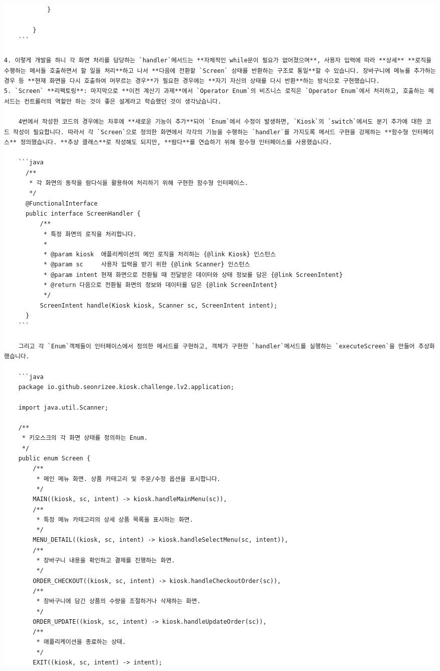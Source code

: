                 }
        
            }
        ```
        
    4. 이렇게 개발을 하니 각 화면 처리를 담당하는 `handler`메서드는 **자체적인 while문이 필요가 없어졌으며**, 사용자 입력에 따라 **상세** **로직을 수행하는 메서들 호출하면서 할 일을 처리**하고 나서 **다음에 전환할 `Screen` 상태를 반환하는 구조로 통일**할 수 있습니다. 장바구니에 메뉴를 추가하는 경우 등 **현재 화면을 다시 호출하여 머무르는 경우**가 필요한 경우에는 **자기 자신의 상태를 다시 반환**하는 방식으로 구현했습니다.
    5. `Screen` **리팩토링**: 마지막으로 **이전 계산기 과제**에서 `Operator Enum`의 비즈니스 로직은 `Operator Enum`에서 처리하고, 호출하는 메서드는 컨트롤러의 역할만 하는 것이 좋은 설계라고 학습했던 것이 생각났습니다. 
        
        4번에서 작성한 코드의 경우에는 차후에 **새로운 기능이 추가**되어 `Enum`에서 수정이 발생하면, `Kiosk`의 `switch`에서도 분기 추가에 대한 코드 작성이 필요합니다. 따라서 각 `Screen`으로 정의한 화면에서 각각의 기능을 수행하는 `handler`를 가지도록 메서드 구현을 강제하는 **함수형 인터페이스** 정의했습니다. **추상 클래스**로 작성해도 되지만, **람다**를 연습하기 위해 함수형 인터페이스를 사용했습니다.
        
        ```java
          /**
           * 각 화면의 동작을 람다식을 활용하여 처리하기 위해 구현한 함수형 인터페이스.
           */
          @FunctionalInterface
          public interface ScreenHandler {
              /**
               * 특정 화면의 로직을 처리합니다.
               *
               * @param kiosk  애플리케이션의 메인 로직을 처리하는 {@link Kiosk} 인스턴스
               * @param sc     사용자 입력을 받기 위한 {@link Scanner} 인스턴스
               * @param intent 현재 화면으로 전환될 때 전달받은 데이터와 상태 정보를 담은 {@link ScreenIntent}
               * @return 다음으로 전환될 화면의 정보와 데이터를 담은 {@link ScreenIntent}
               */
              ScreenIntent handle(Kiosk kiosk, Scanner sc, ScreenIntent intent);
          }
        ```
        
        그리고 각 `Enum`객체들이 인터페이스에서 정의한 메서드를 구현하고, 객체가 구현한 `handler`메서드를 실행하는 `executeScreen`을 만들어 추상화했습니다. 
        
        ```java
        package io.github.seonrizee.kiosk.challenge.lv2.application;
        
        import java.util.Scanner;
        
        /**
         * 키오스크의 각 화면 상태를 정의하는 Enum.
         */
        public enum Screen {
            /**
             * 메인 메뉴 화면. 상품 카테고리 및 주문/수정 옵션을 표시합니다.
             */
            MAIN((kiosk, sc, intent) -> kiosk.handleMainMenu(sc)),
            /**
             * 특정 메뉴 카테고리의 상세 상품 목록을 표시하는 화면.
             */
            MENU_DETAIL((kiosk, sc, intent) -> kiosk.handleSelectMenu(sc, intent)),
            /**
             * 장바구니 내용을 확인하고 결제를 진행하는 화면.
             */
            ORDER_CHECKOUT((kiosk, sc, intent) -> kiosk.handleCheckoutOrder(sc)),
            /**
             * 장바구니에 담긴 상품의 수량을 조절하거나 삭제하는 화면.
             */
            ORDER_UPDATE((kiosk, sc, intent) -> kiosk.handleUpdateOrder(sc)),
            /**
             * 애플리케이션을 종료하는 상태.
             */
            EXIT((kiosk, sc, intent) -> intent);
        